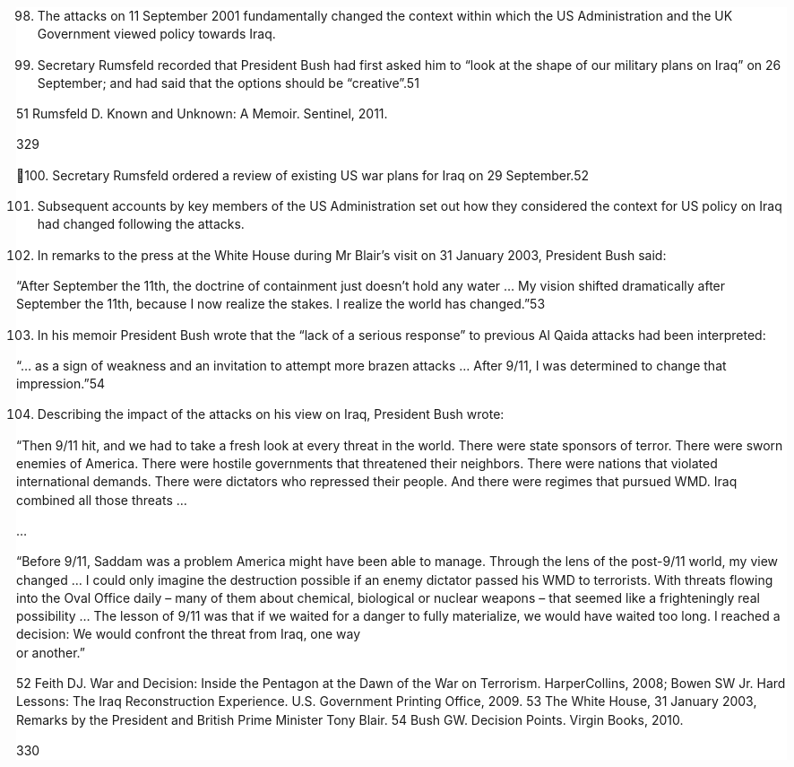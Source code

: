 98.  The attacks on 11 September 2001 fundamentally changed the context within 
which the US Administration and the UK Government viewed policy towards Iraq. 

99.  Secretary Rumsfeld recorded that President Bush had first asked him to “look at 
the shape of our military plans on Iraq” on 26 September; and had said that the options 
should be “creative”.51 

51 Rumsfeld D. Known and Unknown: A Memoir. Sentinel, 2011.

329

100.  Secretary Rumsfeld ordered a review of existing US war plans for Iraq on 
29 September.52 

101.  Subsequent accounts by key members of the US Administration set out how they 
considered the context for US policy on Iraq had changed following the attacks.

102.  In remarks to the press at the White House during Mr Blair’s visit on 31 January 
2003, President Bush said:

“After September the 11th, the doctrine of containment just doesn’t hold any water 
… My vision shifted dramatically after September the 11th, because I now realize 
the stakes. I realize the world has changed.”53 

103.  In his memoir President Bush wrote that the “lack of a serious response” to 
previous Al Qaida attacks had been interpreted: 

“… as a sign of weakness and an invitation to attempt more brazen attacks … 
After 9/11, I was determined to change that impression.”54 

104.  Describing the impact of the attacks on his view on Iraq, President Bush wrote:

“Then 9/11 hit, and we had to take a fresh look at every threat in the world. There 
were state sponsors of terror. There were sworn enemies of America. There were 
hostile governments that threatened their neighbors. There were nations that 
violated international demands. There were dictators who repressed their people. 
And there were regimes that pursued WMD. Iraq combined all those threats …

…

“Before 9/11, Saddam was a problem America might have been able to manage. 
Through the lens of the post-9/11 world, my view changed … I could only imagine 
the destruction possible if an enemy dictator passed his WMD to terrorists. With 
threats flowing into the Oval Office daily – many of them about chemical, biological 
or nuclear weapons – that seemed like a frighteningly real possibility … The lesson 
of 9/11 was that if we waited for a danger to fully materialize, we would have waited 
too long. I reached a decision: We would confront the threat from Iraq, one way  
or another.”

52 Feith DJ. War and Decision: Inside the Pentagon at the Dawn of the War on Terrorism. HarperCollins, 
2008; Bowen SW Jr. Hard Lessons: The Iraq Reconstruction Experience. U.S. Government Printing 
Office, 2009. 
53 The White House, 31 January 2003, Remarks by the President and British Prime Minister Tony Blair. 
54 Bush GW. Decision Points. Virgin Books, 2010. 

330
